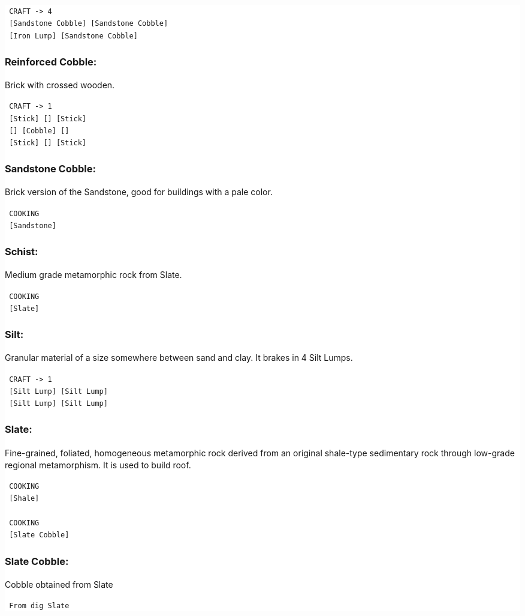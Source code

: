      CRAFT -> 4
     [Sandstone Cobble] [Sandstone Cobble]
     [Iron Lump] [Sandstone Cobble]


### Reinforced Cobble:
Brick with crossed wooden.
  
     CRAFT -> 1
     [Stick] [] [Stick]
     [] [Cobble] []
     [Stick] [] [Stick]


### Sandstone Cobble:
Brick version of the Sandstone, good for
buildings with a pale color.
	 
     COOKING
     [Sandstone]


### Schist:
Medium grade metamorphic rock from Slate.
  
     COOKING
     [Slate]


### Silt:
Granular material of a size somewhere between sand and clay.
It brakes in 4 Silt Lumps.
	 
     CRAFT -> 1
     [Silt Lump] [Silt Lump]
     [Silt Lump] [Silt Lump]


### Slate:
Fine-grained, foliated, homogeneous metamorphic rock
derived from an original shale-type sedimentary rock through
low-grade regional metamorphism. It is used to build roof.
	 
     COOKING
     [Shale]

     COOKING
     [Slate Cobble]

 
### Slate Cobble:
Cobble obtained from Slate

     From dig Slate

